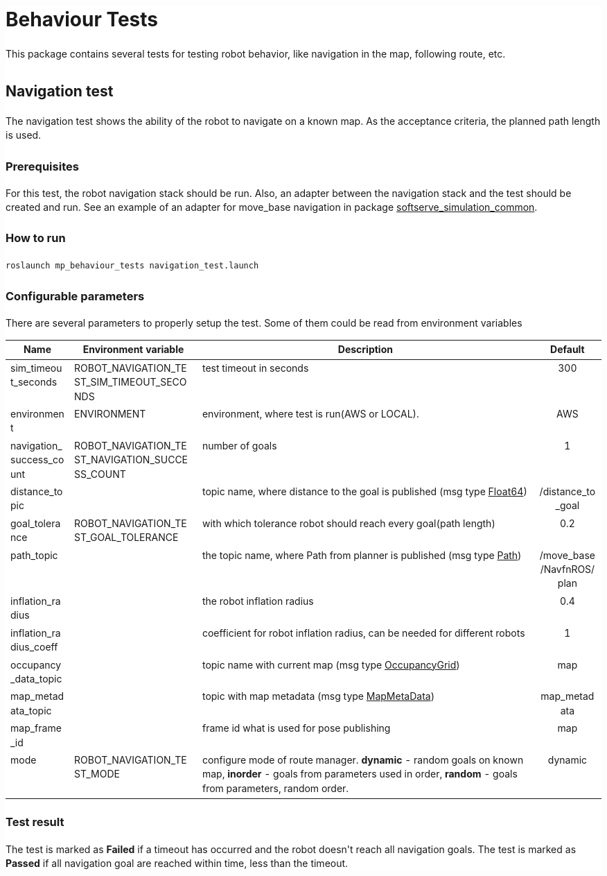 # Behaviour Tests

This package contains several tests for testing robot behavior, like navigation in the map, following route, etc.

## Navigation test
The navigation test shows the ability of the robot to navigate on a known map. As the acceptance criteria, the planned path length is used. 

### Prerequisites
For this test, the robot navigation stack should be run. Also, an adapter between the navigation stack and the test should be created and run. See an example of an adapter for move_base navigation in package [softserve_simulation_common](softserve_simulation_common/nodes/move_base_route_manager.py).

### How to run
```
roslaunch mp_behaviour_tests navigation_test.launch
```  
### Configurable parameters  
There are several parameters to properly setup the test. Some of them could be read from environment variables

| Name          | Environment variable| Description   | Default  |
| ------------- | --- |-------------|:--------:|
| sim_timeout_seconds | ROBOT_NAVIGATION_TEST_SIM_TIMEOUT_SECONDS | test timeout in seconds | 300 |
| environment     | ENVIRONMENT | environment, where test is run(AWS or LOCAL).  | AWS  |
| navigation_success_count | ROBOT_NAVIGATION_TEST_NAVIGATION_SUCCESS_COUNT | number of goals | 1 |
| distance_topic | | topic name, where distance to the goal is published (msg type [Float64](http://docs.ros.org/en/melodic/api/std_msgs/html/msg/Float64.html))  | /distance_to_goal |
| goal_tolerance | ROBOT_NAVIGATION_TEST_GOAL_TOLERANCE | with which tolerance robot should reach every goal(path length) | 0.2 |
| path_topic | | the topic name, where Path from planner is published (msg type [Path](http://docs.ros.org/en/api/nav_msgs/html/msg/Path.html))| /move_base/NavfnROS/plan |
| inflation_radius | | the robot inflation radius | 0.4 |
| inflation_radius_coeff| | coefficient for robot inflation radius, can be needed for different robots | 1 |
| occupancy_data_topic | | topic name with current map (msg type [OccupancyGrid](http://docs.ros.org/en/noetic/api/nav_msgs/html/msg/OccupancyGrid.html)) | map |
| map_metadata_topic | | topic with map metadata (msg type [MapMetaData](http://docs.ros.org/en/api/nav_msgs/html/msg/MapMetaData.html)) | map_metadata |
| map_frame_id | | frame id what is used for pose publishing |map |
| mode | ROBOT_NAVIGATION_TEST_MODE | configure mode of route manager. **dynamic** - random goals on known map, **inorder** - goals from parameters used in order, **random** - goals from parameters, random order. | dynamic |

### Test result
The test is marked as **Failed** if a timeout has occurred and the robot doesn't reach all navigation goals.
The test is marked as **Passed** if all navigation goal are reached within time, less than the timeout.  
  